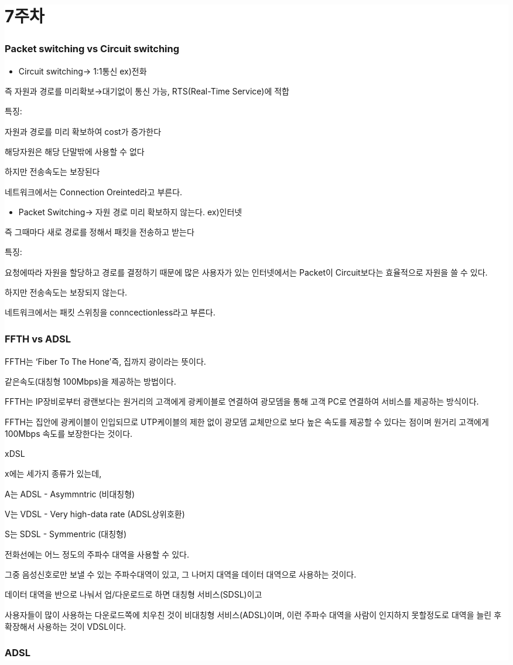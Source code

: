 # 7주차

### Packet switching vs Circuit switching

- Circuit switching→ 1:1통신 ex)전화

즉 자원과 경로를 미리확보→대기없이 통신 가능, RTS(Real-Time Service)에 적합

특징: 

자원과 경로를 미리 확보하여 cost가 증가한다

해당자원은 해당 단말밖에 사용할 수 없다

하지만 전송속도는 보장된다

네트워크에서는 Connection Oreinted라고 부른다.

- Packet Switching→ 자원 경로 미리 확보하지 않는다. ex)인터넷

즉 그때마다 새로 경로를 정해서 패킷을 전송하고 받는다

특징:

요청에따라 자원을 할당하고 경로를 결정하기 때문에 많은 사용자가 있는 인터넷에서는 Packet이 Circuit보다는 효율적으로 자원을 쓸 수 있다.

하지만 전송속도는 보장되지 않는다.

네트워크에서는 패킷 스위칭을 conncectionless라고 부른다.

### FFTH vs ADSL

FFTH는 ‘Fiber To The Hone’즉, 집까지 광이라는 뜻이다.

같은속도(대칭형 100Mbps)을 제공하는 방법이다.

FFTH는 IP장비로부터 광랜보다는 원거리의 고객에게 광케이블로 연결하여 광모뎀을 통해 고객 PC로 연결하여 서비스를 제공하는 방식이다.

FFTH는 집안에 광케이블이 인입되므로 UTP케이블의 제한 없이 광모뎀 교체만으로 보다 높은 속도를 제공할 수 있다는 점이며 원거리 고객에게 100Mbps 속도를 보장한다는 것이다.

xDSL

x에는 세가지 종류가 있는데, 

A는 ADSL - Asymmntric (비대칭형)

V는 VDSL - Very high-data rate (ADSL상위호환)

S는 SDSL - Symmentric (대칭형)

전화선에는 어느 정도의 주파수 대역을 사용할 수 있다.

그중 음성신호로만 보낼 수 있는 주파수대역이 있고,  그 나머지 대역을 데이터 대역으로 사용하는 것이다.

데이터 대역을 반으로 나눠서 업/다운로드로 하면 대칭형 서비스(SDSL)이고

사용자들이 많이 사용하는 다운로드쪽에 치우친 것이 비대칭형 서비스(ADSL)이며, 이런 주파수 대역을 사람이 인지하지 못할정도로 대역을 늘린 후 확장해서 사용하는 것이 VDSL이다.

### ADSL
